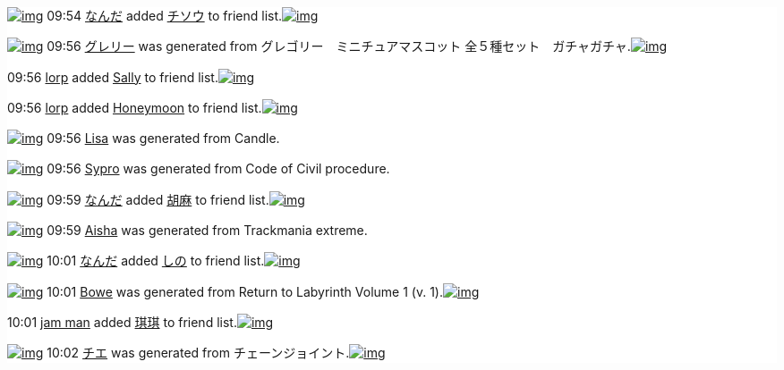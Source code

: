 [![img](http://www.deviantsart.com/2ifnlch.jpeg)](http://www.barcodekanojo.com/user/479809/%E3%81%AA%E3%82%93%E3%81%A0) 09:54 [なんだ](http://www.barcodekanojo.com/user/479809/%E3%81%AA%E3%82%93%E3%81%A0) added [チソウ](http://www.barcodekanojo.com/kanojo/422670/%E3%83%81%E3%82%BD%E3%82%A6) to friend list.[![img](http://www.deviantsart.com/2blik3j.png)](http://www.barcodekanojo.com/kanojo/422670/%E3%83%81%E3%82%BD%E3%82%A6)

[![img](http://www.deviantsart.com/3lpurbl.png)](http://www.barcodekanojo.com/kanojo/3131438/%E3%82%B0%E3%83%AC%E3%83%AA%E3%83%BC) 09:56 [グレリー](http://www.barcodekanojo.com/kanojo/3131438/%E3%82%B0%E3%83%AC%E3%83%AA%E3%83%BC) was generated from グレゴリー　ミニチュアマスコット 全５種セット　ガチャガチャ.[![img](http://www.deviantsart.com/3ch66rk.jpeg)](http://www.barcodekanojo.com/product_images/barcode/5906687/1411088106/%E3%82%B0%E3%83%AC%E3%82%B4%E3%83%AA%E3%83%BC%E3%80%80%E3%83%9F%E3%83%8B%E3%83%81%E3%83%A5%E3%82%A2%E3%83%9E%E3%82%B9%E3%82%B3%E3%83%83%E3%83%88%20%E5%85%A8%EF%BC%95%E7%A8%AE%E3%82%BB%E3%83%83%E3%83%88%E3%80%80%E3%82%AC%E3%83%81%E3%83%A3%E3%82%AC%E3%83%81%E3%83%A3.jpg)

09:56 [lorp](http://www.barcodekanojo.com/user/484964/lorp) added [Sally](http://www.barcodekanojo.com/kanojo/624529/Sally) to friend list.[![img](http://www.deviantsart.com/2mq8f0c.png)](http://www.barcodekanojo.com/kanojo/624529/Sally)

09:56 [lorp](http://www.barcodekanojo.com/user/484964/lorp) added [Honeymoon](http://www.barcodekanojo.com/kanojo/88375/Honeymoon) to friend list.[![img](http://www.deviantsart.com/i1a9a3.png)](http://www.barcodekanojo.com/kanojo/88375/Honeymoon)

[![img](http://www.deviantsart.com/1i6120d.png)](http://www.barcodekanojo.com/kanojo/3131439/Lisa) 09:56 [Lisa](http://www.barcodekanojo.com/kanojo/3131439/Lisa) was generated from Candle.

[![img](http://www.deviantsart.com/31ciqbn.png)](http://www.barcodekanojo.com/kanojo/3131440/Sypro) 09:56 [Sypro](http://www.barcodekanojo.com/kanojo/3131440/Sypro) was generated from Code of Civil procedure.

[![img](http://www.deviantsart.com/2ifnlch.jpeg)](http://www.barcodekanojo.com/user/479809/%E3%81%AA%E3%82%93%E3%81%A0) 09:59 [なんだ](http://www.barcodekanojo.com/user/479809/%E3%81%AA%E3%82%93%E3%81%A0) added [胡麻](http://www.barcodekanojo.com/kanojo/401068/%E8%83%A1%E9%BA%BB) to friend list.[![img](http://www.deviantsart.com/29l2fab.png)](http://www.barcodekanojo.com/kanojo/401068/%E8%83%A1%E9%BA%BB)

[![img](http://www.deviantsart.com/1s5akdj.png)](http://www.barcodekanojo.com/kanojo/3131441/Aisha) 09:59 [Aisha](http://www.barcodekanojo.com/kanojo/3131441/Aisha) was generated from Trackmania extreme.

[![img](http://www.deviantsart.com/2ifnlch.jpeg)](http://www.barcodekanojo.com/user/479809/%E3%81%AA%E3%82%93%E3%81%A0) 10:01 [なんだ](http://www.barcodekanojo.com/user/479809/%E3%81%AA%E3%82%93%E3%81%A0) added [しの](http://www.barcodekanojo.com/kanojo/39364/%E3%81%97%E3%81%AE) to friend list.[![img](http://www.deviantsart.com/2ajq7kd.png)](http://www.barcodekanojo.com/kanojo/39364/%E3%81%97%E3%81%AE)

[![img](http://www.deviantsart.com/eq0321.png)](http://www.barcodekanojo.com/kanojo/3131442/Bowe) 10:01 [Bowe](http://www.barcodekanojo.com/kanojo/3131442/Bowe) was generated from Return to Labyrinth Volume 1 (v. 1).[![img](http://www.deviantsart.com/3lc1fha.jpeg)](http://www.barcodekanojo.com/product_images/barcode/5906695/1411088455/Return%20to%20Labyrinth%20Volume%201%20%28v.%201%29.jpg)

10:01 [jam man](http://www.barcodekanojo.com/user/487823/jam%20man) added [琪琪](http://www.barcodekanojo.com/kanojo/2946474/%E7%90%AA%E7%90%AA) to friend list.[![img](http://www.deviantsart.com/38q6qb3.png)](http://www.barcodekanojo.com/kanojo/2946474/%E7%90%AA%E7%90%AA)

[![img](http://www.deviantsart.com/12e9frb.png)](http://www.barcodekanojo.com/kanojo/3131443/%E3%83%81%E3%82%A8) 10:02 [チエ](http://www.barcodekanojo.com/kanojo/3131443/%E3%83%81%E3%82%A8) was generated from チェーンジョイント.[![img](http://www.deviantsart.com/3f0idnj.jpeg)](http://www.barcodekanojo.com/product_images/barcode/5906697/1411088557/%E3%83%81%E3%82%A7%E3%83%BC%E3%83%B3%E3%82%B8%E3%83%A7%E3%82%A4%E3%83%B3%E3%83%88.jpg)
